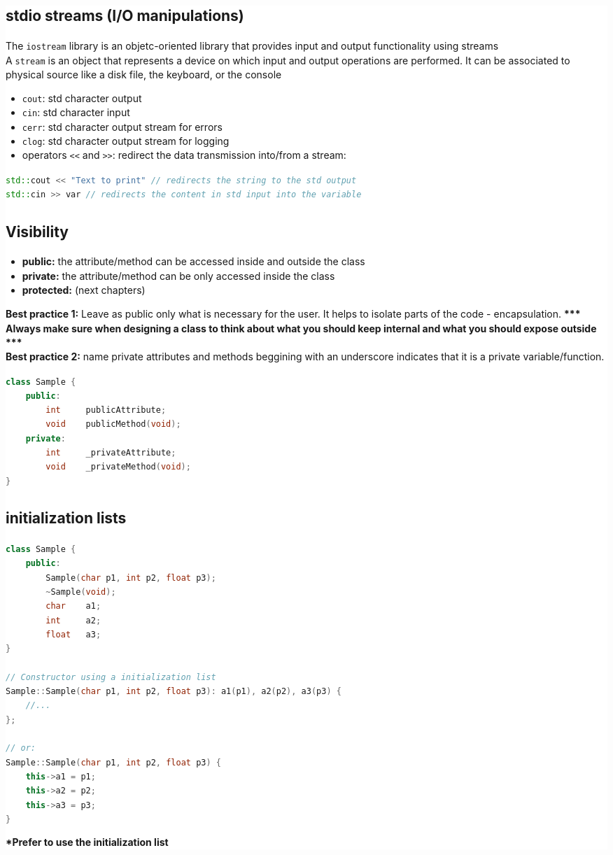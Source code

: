 ## stdio streams (I/O manipulations)

The `iostream` library is an objetc-oriented library that provides input and output functionality using streams
<br>A `stream` is an object that represents a device on which input and output operations are performed. It can be associated to physical source like a disk file, the keyboard, or the console

- `cout`: std character output
- `cin`: std character input
- `cerr`: std character output stream for errors
- `clog`: std character output stream for logging
- operators `<<` and `>>`: redirect the data transmission into/from a stream:
```c++
std::cout << "Text to print" // redirects the string to the std output
std::cin >> var // redirects the content in std input into the variable
``` 

## Visibility
- <b>public:</b> the attribute/method can be accessed inside and outside the class
- <b>private:</b> the attribute/method can be only accessed inside the class
- <b>protected:</b> (next chapters)

<b>Best practice 1:</b> Leave as public only what is necessary for the user. It helps to isolate parts of the code - encapsulation. <b>*** Always make sure when designing a class to think about what you should keep internal and what you should expose outside ***</b>
<br><b>Best practice 2:</b> name private attributes and methods beggining with an underscore indicates that it is a private variable/function. 
```c++
class Sample {
    public:
        int     publicAttribute;
        void    publicMethod(void);
    private:
        int     _privateAttribute;
        void    _privateMethod(void);
}
```

## initialization lists

```c++
class Sample {
    public:
        Sample(char p1, int p2, float p3);
        ~Sample(void);
        char    a1;
        int     a2;
        float   a3;
}

// Constructor using a initialization list
Sample::Sample(char p1, int p2, float p3): a1(p1), a2(p2), a3(p3) {
    //...
};

// or:
Sample::Sample(char p1, int p2, float p3) {
    this->a1 = p1;
    this->a2 = p2;
    this->a3 = p3;
}
```
<b>*Prefer to use the initialization list</b>
